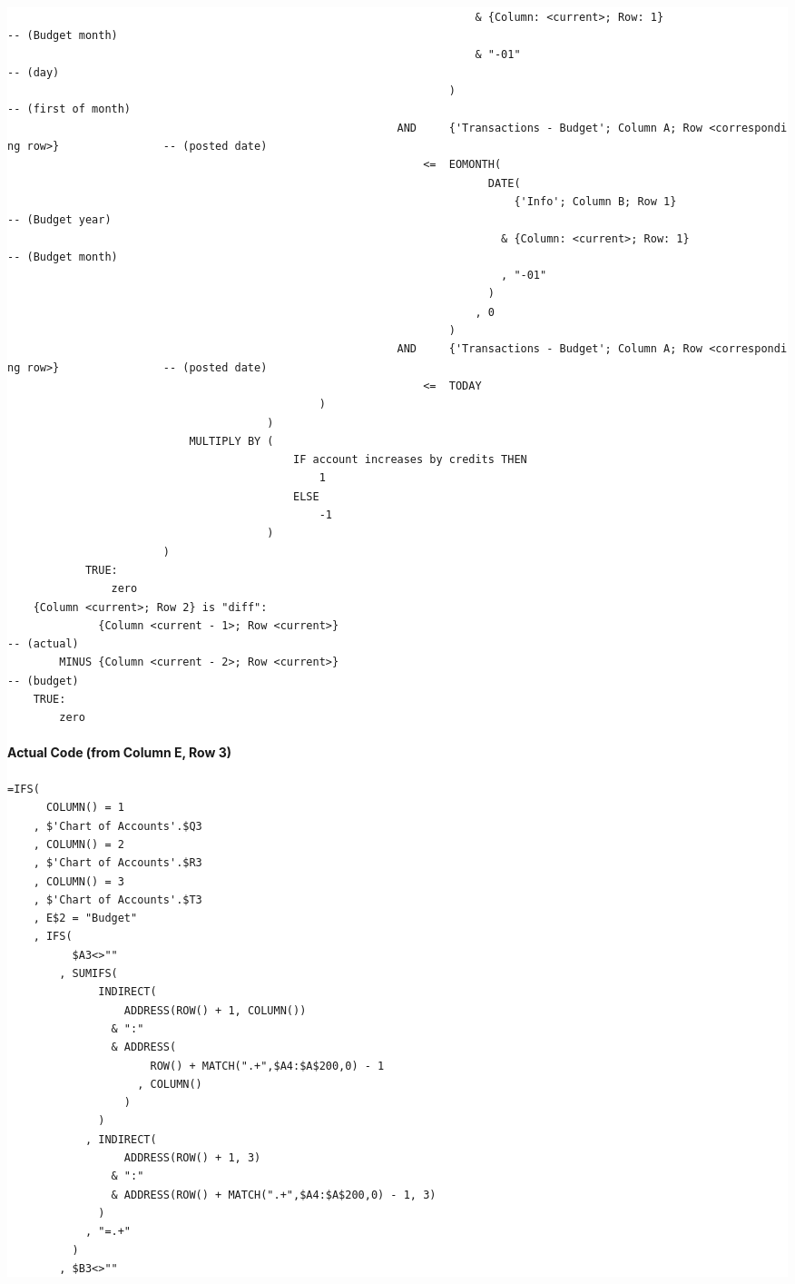                                                                             & {Column: <current>; Row: 1}                                           -- (Budget month)
                                                                            & "-01"                                                                 -- (day)
                                                                        )                                                                           -- (first of month)
                                                                AND     {'Transactions - Budget'; Column A; Row <corresponding row>}                -- (posted date)
                                                                    <=  EOMONTH(
                                                                              DATE(
                                                                                  {'Info'; Column B; Row 1}                                         -- (Budget year)
                                                                                & {Column: <current>; Row: 1}                                       -- (Budget month)
                                                                                , "-01"
                                                                              )
                                                                            , 0
                                                                        )
                                                                AND     {'Transactions - Budget'; Column A; Row <corresponding row>}                -- (posted date)
                                                                    <=  TODAY
                                                    )
                                            )
                                MULTIPLY BY (
                                                IF account increases by credits THEN
                                                    1
                                                ELSE
                                                    -1
                                            )
                            )
                TRUE:
                    zero
        {Column <current>; Row 2} is "diff":
                  {Column <current - 1>; Row <current>}                                                                                             -- (actual)
            MINUS {Column <current - 2>; Row <current>}                                                                                             -- (budget)
        TRUE:
            zero

#### Actual Code (from Column E, Row 3)

    =IFS(
          COLUMN() = 1
        , $'Chart of Accounts'.$Q3
        , COLUMN() = 2
        , $'Chart of Accounts'.$R3
        , COLUMN() = 3
        , $'Chart of Accounts'.$T3
        , E$2 = "Budget"
        , IFS(
              $A3<>""
            , SUMIFS(
                  INDIRECT(
                      ADDRESS(ROW() + 1, COLUMN())
                    & ":"
                    & ADDRESS(
                          ROW() + MATCH(".+",$A4:$A$200,0) - 1
                        , COLUMN()
                      )
                  )
                , INDIRECT(
                      ADDRESS(ROW() + 1, 3)
                    & ":"
                    & ADDRESS(ROW() + MATCH(".+",$A4:$A$200,0) - 1, 3)
                  )
                , "=.+"
              )
            , $B3<>""